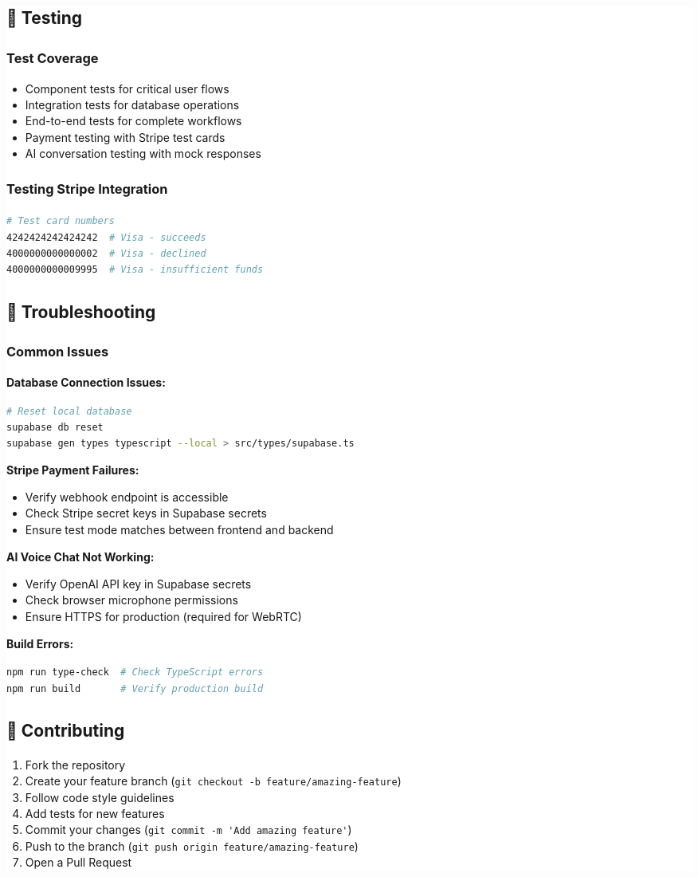 ## 🧪 Testing

### Test Coverage
- Component tests for critical user flows
- Integration tests for database operations
- End-to-end tests for complete workflows
- Payment testing with Stripe test cards
- AI conversation testing with mock responses

### Testing Stripe Integration
```bash
# Test card numbers
4242424242424242  # Visa - succeeds
4000000000000002  # Visa - declined
4000000000009995  # Visa - insufficient funds
```

## 🚨 Troubleshooting

### Common Issues

**Database Connection Issues:**
```bash
# Reset local database
supabase db reset
supabase gen types typescript --local > src/types/supabase.ts
```

**Stripe Payment Failures:**
- Verify webhook endpoint is accessible
- Check Stripe secret keys in Supabase secrets
- Ensure test mode matches between frontend and backend

**AI Voice Chat Not Working:**
- Verify OpenAI API key in Supabase secrets
- Check browser microphone permissions
- Ensure HTTPS for production (required for WebRTC)

**Build Errors:**
```bash
npm run type-check  # Check TypeScript errors
npm run build       # Verify production build
```

## 🤝 Contributing

1. Fork the repository
2. Create your feature branch (`git checkout -b feature/amazing-feature`)
3. Follow code style guidelines
4. Add tests for new features
5. Commit your changes (`git commit -m 'Add amazing feature'`)
6. Push to the branch (`git push origin feature/amazing-feature`)
7. Open a Pull Request
